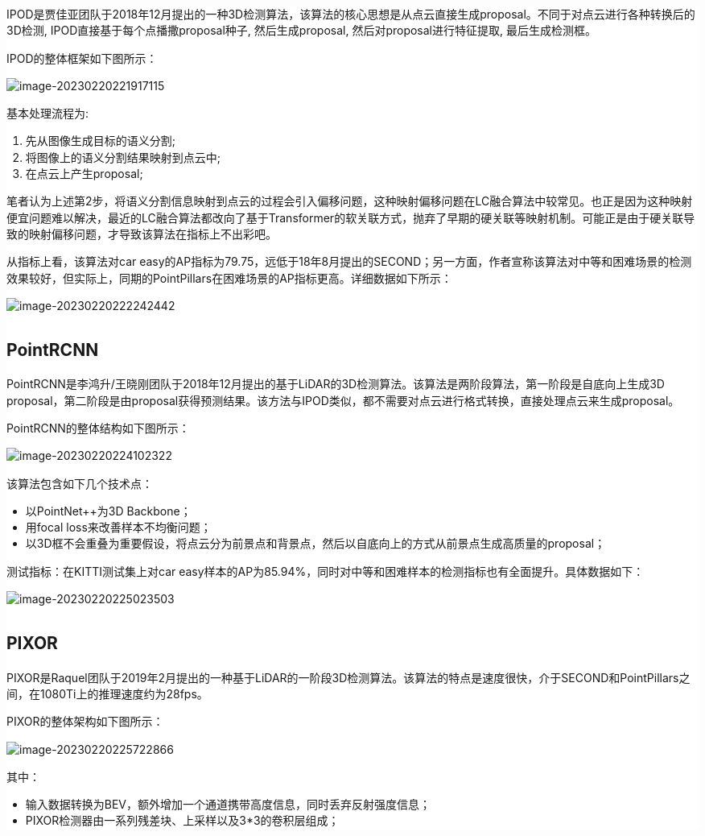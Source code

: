 IPOD是贾佳亚团队于2018年12月提出的一种3D检测算法，该算法的核心思想是从点云直接生成proposal。不同于对点云进行各种转换后的3D检测, IPOD直接基于每个点播撒proposal种子, 然后生成proposal, 然后对proposal进行特征提取, 最后生成检测框。

IPOD的整体框架如下图所示：

![image-20230220221917115](https://blog-pic-bkt.oss-ap-southeast-1.aliyuncs.com/img/image-20230220221917115.png)

基本处理流程为:

1. 先从图像生成目标的语义分割;
2. 将图像上的语义分割结果映射到点云中;
3. 在点云上产生proposal;

笔者认为上述第2步，将语义分割信息映射到点云的过程会引入偏移问题，这种映射偏移问题在LC融合算法中较常见。也正是因为这种映射便宜问题难以解决，最近的LC融合算法都改向了基于Transformer的软关联方式，抛弃了早期的硬关联等映射机制。可能正是由于硬关联导致的映射偏移问题，才导致该算法在指标上不出彩吧。

从指标上看，该算法对car easy的AP指标为79.75，远低于18年8月提出的SECOND；另一方面，作者宣称该算法对中等和困难场景的检测效果较好，但实际上，同期的PointPillars在困难场景的AP指标更高。详细数据如下所示：

![image-20230220222242442](https://blog-pic-bkt.oss-ap-southeast-1.aliyuncs.com/img/image-20230220222242442.png)



## PointRCNN

PointRCNN是李鸿升/王晓刚团队于2018年12月提出的基于LiDAR的3D检测算法。该算法是两阶段算法，第一阶段是自底向上生成3D proposal，第二阶段是由proposal获得预测结果。该方法与IPOD类似，都不需要对点云进行格式转换，直接处理点云来生成proposal。

PointRCNN的整体结构如下图所示：

![image-20230220224102322](https://blog-pic-bkt.oss-ap-southeast-1.aliyuncs.com/img/image-20230220224102322.png)

该算法包含如下几个技术点：

+ 以PointNet++为3D Backbone；
+ 用focal loss来改善样本不均衡问题；
+ 以3D框不会重叠为重要假设，将点云分为前景点和背景点，然后以自底向上的方式从前景点生成高质量的proposal；



测试指标：在KITTI测试集上对car easy样本的AP为85.94%，同时对中等和困难样本的检测指标也有全面提升。具体数据如下：

![image-20230220225023503](https://blog-pic-bkt.oss-ap-southeast-1.aliyuncs.com/img/image-20230220225023503.png)



## PIXOR

PIXOR是Raquel团队于2019年2月提出的一种基于LiDAR的一阶段3D检测算法。该算法的特点是速度很快，介于SECOND和PointPillars之间，在1080Ti上的推理速度约为28fps。

PIXOR的整体架构如下图所示：

![image-20230220225722866](https://blog-pic-bkt.oss-ap-southeast-1.aliyuncs.com/img/image-20230220225722866.png)

其中：

+ 输入数据转换为BEV，额外增加一个通道携带高度信息，同时丢弃反射强度信息；
+ PIXOR检测器由一系列残差块、上采样以及3*3的卷积层组成；
